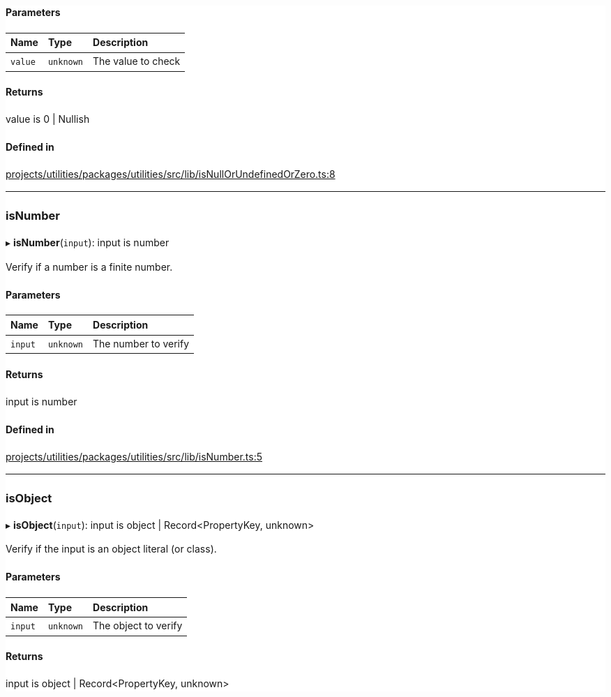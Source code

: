 #### Parameters

| Name | Type | Description |
| :------ | :------ | :------ |
| `value` | `unknown` | The value to check |

#### Returns

value is 0 \| Nullish

#### Defined in

[projects/utilities/packages/utilities/src/lib/isNullOrUndefinedOrZero.ts:8](https://github.com/sapphiredev/utilities/blob/8a451b58/packages/utilities/src/lib/isNullOrUndefinedOrZero.ts#L8)

___

### isNumber

▸ **isNumber**(`input`): input is number

Verify if a number is a finite number.

#### Parameters

| Name | Type | Description |
| :------ | :------ | :------ |
| `input` | `unknown` | The number to verify |

#### Returns

input is number

#### Defined in

[projects/utilities/packages/utilities/src/lib/isNumber.ts:5](https://github.com/sapphiredev/utilities/blob/8a451b58/packages/utilities/src/lib/isNumber.ts#L5)

___

### isObject

▸ **isObject**(`input`): input is object \| Record<PropertyKey, unknown\>

Verify if the input is an object literal (or class).

#### Parameters

| Name | Type | Description |
| :------ | :------ | :------ |
| `input` | `unknown` | The object to verify |

#### Returns

input is object \| Record<PropertyKey, unknown\>
